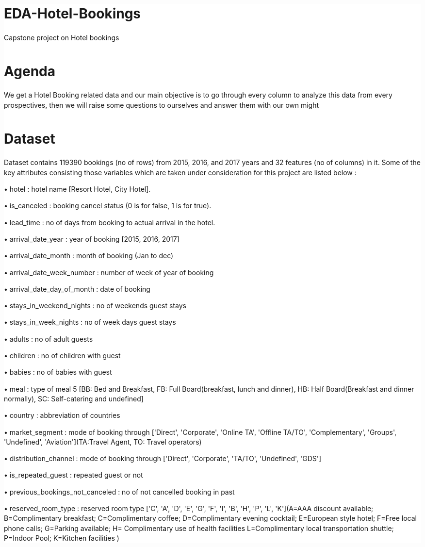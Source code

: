 # EDA-Hotel-Bookings
Capstone project on Hotel bookings
# Agenda
We get a Hotel Booking related data and our main objective is to go through every column to analyze this data from every prospectives, then we will raise some questions to ourselves and answer them with our own might
# Dataset
Dataset contains 119390 bookings (no of rows) from 2015, 2016, and 2017 years and 32 features (no of columns) in it. Some of the key attributes consisting those variables which are taken under consideration for this project are listed below :

• hotel : hotel name [Resort Hotel, City Hotel].

• is_canceled : booking cancel status (0 is for false, 1 is for true).

• lead_time : no of days from booking to actual arrival in the hotel.

• arrival_date_year : year of booking [2015, 2016, 2017]

• arrival_date_month : month of booking (Jan to dec)

• arrival_date_week_number : number of week of year of booking

• arrival_date_day_of_month : date of booking

• stays_in_weekend_nights : no of weekends guest stays

• stays_in_week_nights : no of week days guest stays

• adults : no of adult guests

• children : no of children with guest

• babies : no of babies with guest

• meal : type of meal 5 [BB: Bed and Breakfast, FB: Full Board(breakfast, lunch and dinner), HB: Half Board(Breakfast and dinner normally), SC: Self-catering and undefined]

• country : abbreviation of countries

• market_segment : mode of booking through ['Direct', 'Corporate', 'Online TA', 'Offline TA/TO', 'Complementary', 'Groups', 'Undefined', 'Aviation'](TA:Travel Agent, TO: Travel operators)

• distribution_channel : mode of booking through ['Direct', 'Corporate', 'TA/TO', 'Undefined', 'GDS']

• is_repeated_guest : repeated guest or not

• previous_bookings_not_canceled : no of not cancelled booking in past

• reserved_room_type : reserved room type ['C', 'A', 'D', 'E', 'G', 'F', 'I', 'B', 'H', 'P', 'L', 'K'](A=AAA discount available; B=Complimentary breakfast; C=Complimentary coffee; D=Complimentary evening cocktail; E=European style hotel; F=Free local phone calls; G=Parking available; H= Complimentary use of health facilities L=Complimentary local transportation shuttle; P=Indoor Pool; K=Kitchen facilities )

